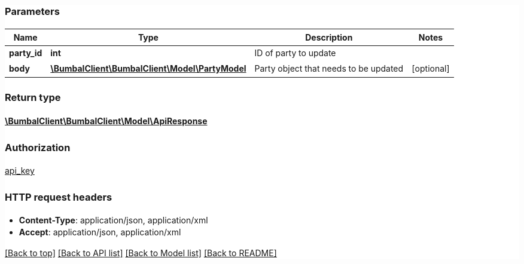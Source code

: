 ```php
```

### Parameters

Name | Type | Description  | Notes
------------- | ------------- | ------------- | -------------
 **party_id** | **int**| ID of party to update |
 **body** | [**\BumbalClient\BumbalClient\Model\PartyModel**](../Model/PartyModel.md)| Party object that needs to be updated | [optional]

### Return type

[**\BumbalClient\BumbalClient\Model\ApiResponse**](../Model/ApiResponse.md)

### Authorization

[api_key](../../README.md#api_key)

### HTTP request headers

 - **Content-Type**: application/json, application/xml
 - **Accept**: application/json, application/xml

[[Back to top]](#) [[Back to API list]](../../README.md#documentation-for-api-endpoints) [[Back to Model list]](../../README.md#documentation-for-models) [[Back to README]](../../README.md)

